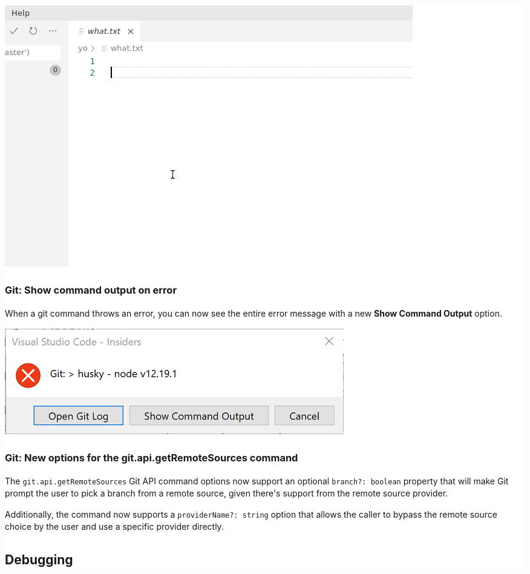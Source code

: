 ![Selecting Git: Checkout to (detached)... and then selecting a ref to checkout in detached mode](images/1_52/checkout-detached.gif)

### Git: Show command output on error

When a git command throws an error, you can now see the entire error message with a new **Show Command Output** option.

![Show command output option in error message](images/1_52/git-show-output.png)

### Git: New options for the git.api.getRemoteSources command

The `git.api.getRemoteSources` Git API command options now support an optional `branch?: boolean` property that will make Git prompt the user to pick a branch from a remote source, given there's support from the remote source provider.

Additionally, the command now supports a `providerName?: string` option that allows the caller to bypass the remote source choice by the user and use a specific provider directly.

## Debugging
